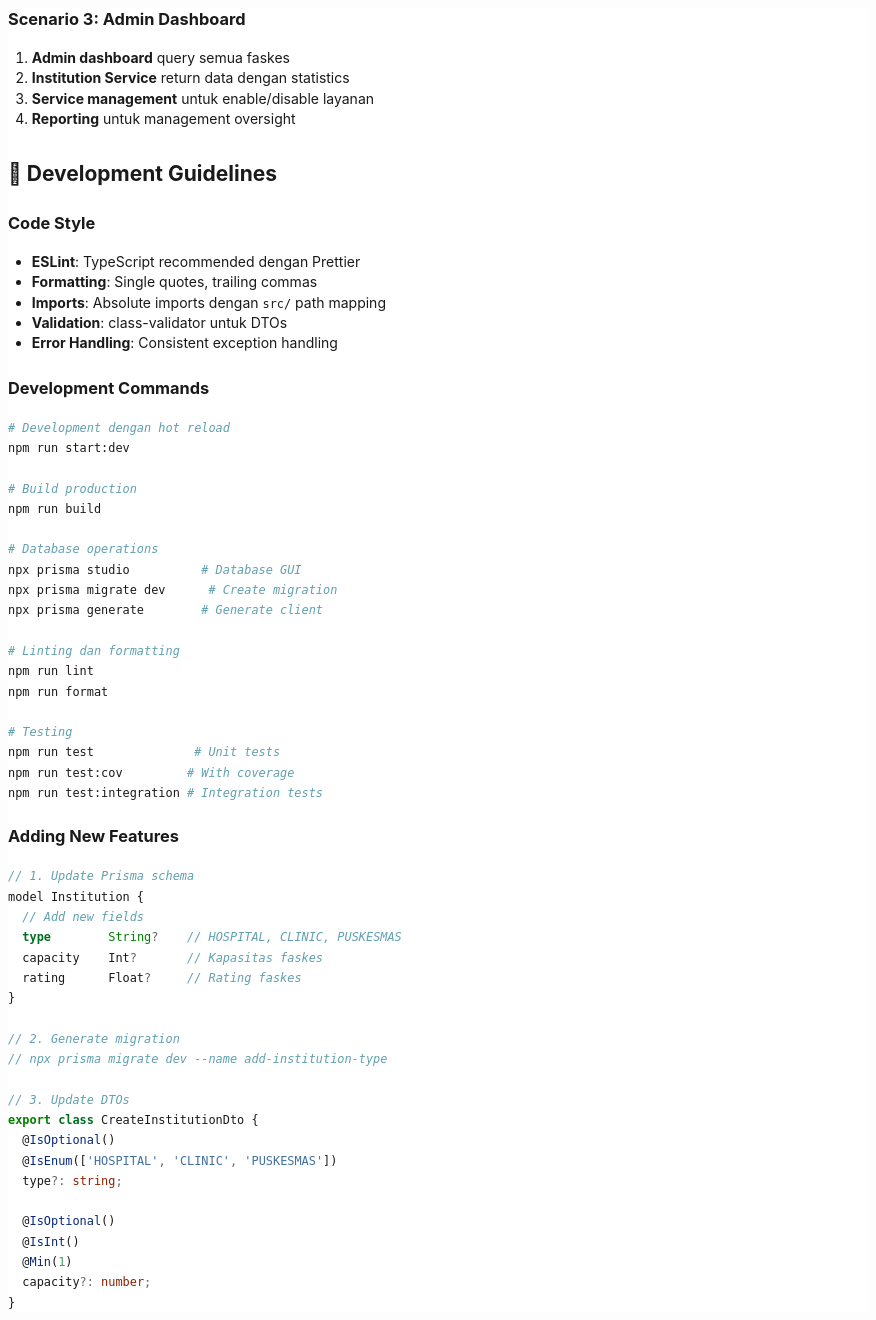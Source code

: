 ### Scenario 3: Admin Dashboard
1. **Admin dashboard** query semua faskes
2. **Institution Service** return data dengan statistics
3. **Service management** untuk enable/disable layanan
4. **Reporting** untuk management oversight

## 🔧 Development Guidelines

### Code Style
- **ESLint**: TypeScript recommended dengan Prettier
- **Formatting**: Single quotes, trailing commas
- **Imports**: Absolute imports dengan `src/` path mapping
- **Validation**: class-validator untuk DTOs
- **Error Handling**: Consistent exception handling

### Development Commands
```bash
# Development dengan hot reload
npm run start:dev

# Build production
npm run build

# Database operations
npx prisma studio          # Database GUI
npx prisma migrate dev      # Create migration
npx prisma generate        # Generate client

# Linting dan formatting
npm run lint
npm run format

# Testing
npm run test              # Unit tests
npm run test:cov         # With coverage  
npm run test:integration # Integration tests
```

### Adding New Features
```typescript
// 1. Update Prisma schema
model Institution {
  // Add new fields
  type        String?    // HOSPITAL, CLINIC, PUSKESMAS
  capacity    Int?       // Kapasitas faskes
  rating      Float?     // Rating faskes
}

// 2. Generate migration
// npx prisma migrate dev --name add-institution-type

// 3. Update DTOs
export class CreateInstitutionDto {
  @IsOptional()
  @IsEnum(['HOSPITAL', 'CLINIC', 'PUSKESMAS'])
  type?: string;
  
  @IsOptional()
  @IsInt()
  @Min(1)
  capacity?: number;
}
```